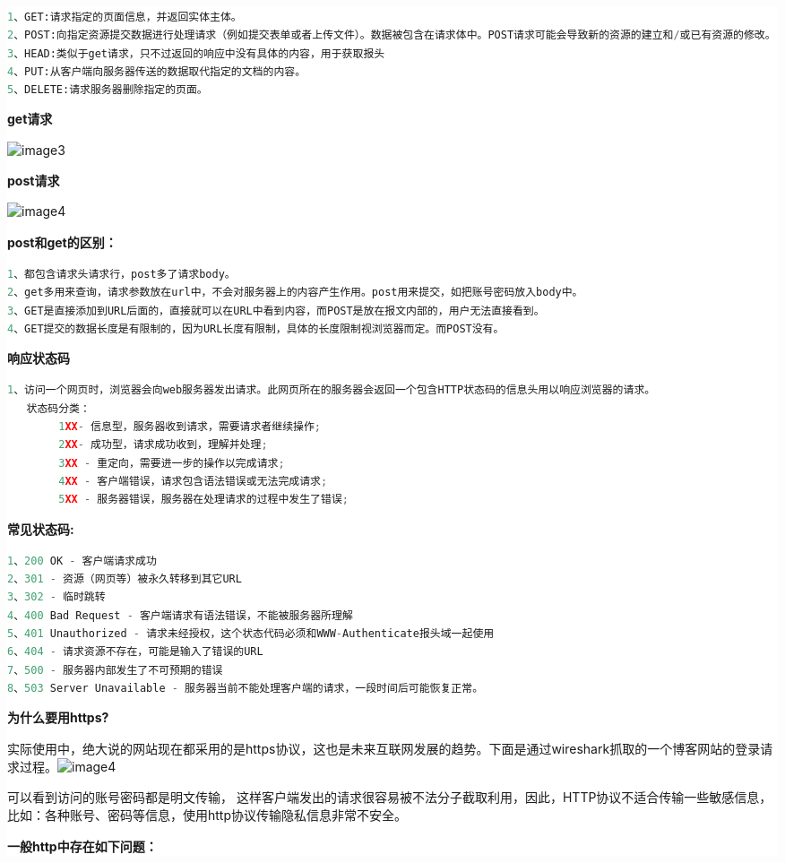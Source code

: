 ~~~ python
1、GET:请求指定的页面信息，并返回实体主体。
2、POST:向指定资源提交数据进行处理请求（例如提交表单或者上传文件）。数据被包含在请求体中。POST请求可能会导致新的资源的建立和/或已有资源的修改。
3、HEAD:类似于get请求，只不过返回的响应中没有具体的内容，用于获取报头
4、PUT:从客户端向服务器传送的数据取代指定的文档的内容。
5、DELETE:请求服务器删除指定的页面。
~~~

<b>get请求</b>

![image3](D:\Note\网络安全\图片\image3.png)

<b>post请求</b>

![image4](D:\Note\网络安全\图片\image4.png)

<b>post和get的区别：</b>

~~~ python
1、都包含请求头请求行，post多了请求body。
2、get多用来查询，请求参数放在url中，不会对服务器上的内容产生作用。post用来提交，如把账号密码放入body中。
3、GET是直接添加到URL后面的，直接就可以在URL中看到内容，而POST是放在报文内部的，用户无法直接看到。
4、GET提交的数据长度是有限制的，因为URL长度有限制，具体的长度限制视浏览器而定。而POST没有。
~~~

<b>响应状态码</b>

~~~ python
1、访问一个网页时，浏览器会向web服务器发出请求。此网页所在的服务器会返回一个包含HTTP状态码的信息头用以响应浏览器的请求。
   状态码分类：
        1XX- 信息型，服务器收到请求，需要请求者继续操作;
        2XX- 成功型，请求成功收到，理解并处理;
        3XX - 重定向，需要进一步的操作以完成请求;
        4XX - 客户端错误，请求包含语法错误或无法完成请求;
        5XX - 服务器错误，服务器在处理请求的过程中发生了错误;
~~~

<b>常见状态码:</b>

~~~ python
1、200 OK - 客户端请求成功
2、301 - 资源（网页等）被永久转移到其它URL
3、302 - 临时跳转
4、400 Bad Request - 客户端请求有语法错误，不能被服务器所理解
5、401 Unauthorized - 请求未经授权，这个状态代码必须和WWW-Authenticate报头域一起使用
6、404 - 请求资源不存在，可能是输入了错误的URL
7、500 - 服务器内部发生了不可预期的错误
8、503 Server Unavailable - 服务器当前不能处理客户端的请求，一段时间后可能恢复正常。
~~~

<b>为什么要用https?</b>

实际使用中，绝大说的网站现在都采用的是https协议，这也是未来互联网发展的趋势。下面是通过wireshark抓取的一个博客网站的登录请求过程。![image4](D:\Note\网络安全\图片\image4.webp)

可以看到访问的账号密码都是明文传输， 这样客户端发出的请求很容易被不法分子截取利用，因此，HTTP协议不适合传输一些敏感信息，比如：各种账号、密码等信息，使用http协议传输隐私信息非常不安全。

<b>一般http中存在如下问题：</b>
